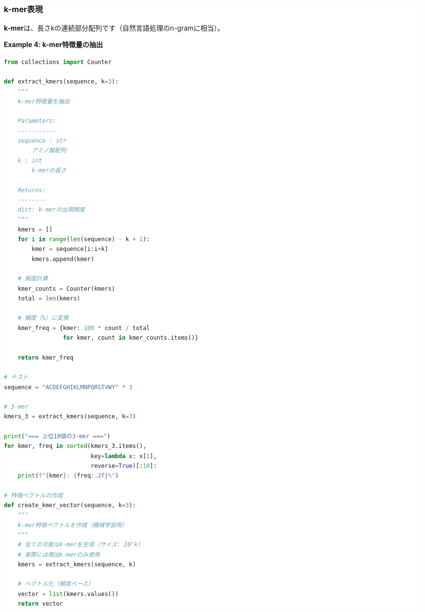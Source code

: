 
### k-mer表現

**k-mer**は、長さkの連続部分配列です（自然言語処理のn-gramに相当）。

**Example 4: k-mer特徴量の抽出**

```python
from collections import Counter

def extract_kmers(sequence, k=3):
    """
    k-mer特徴量を抽出

    Parameters:
    -----------
    sequence : str
        アミノ酸配列
    k : int
        k-merの長さ

    Returns:
    --------
    dict: k-merの出現頻度
    """
    kmers = []
    for i in range(len(sequence) - k + 1):
        kmer = sequence[i:i+k]
        kmers.append(kmer)

    # 頻度計算
    kmer_counts = Counter(kmers)
    total = len(kmers)

    # 頻度（%）に変換
    kmer_freq = {kmer: 100 * count / total
                 for kmer, count in kmer_counts.items()}

    return kmer_freq

# テスト
sequence = "ACDEFGHIKLMNPQRSTVWY" * 3

# 3-mer
kmers_3 = extract_kmers(sequence, k=3)

print("=== 上位10個の3-mer ===")
for kmer, freq in sorted(kmers_3.items(),
                         key=lambda x: x[1],
                         reverse=True)[:10]:
    print(f"{kmer}: {freq:.2f}%")

# 特徴ベクトルの作成
def create_kmer_vector(sequence, k=3):
    """
    k-mer特徴ベクトルを作成（機械学習用）
    """
    # 全ての可能なk-merを生成（サイズ: 20^k）
    # 実際には頻出k-merのみ使用
    kmers = extract_kmers(sequence, k)

    # ベクトル化（頻度ベース）
    vector = list(kmers.values())
    return vector

```